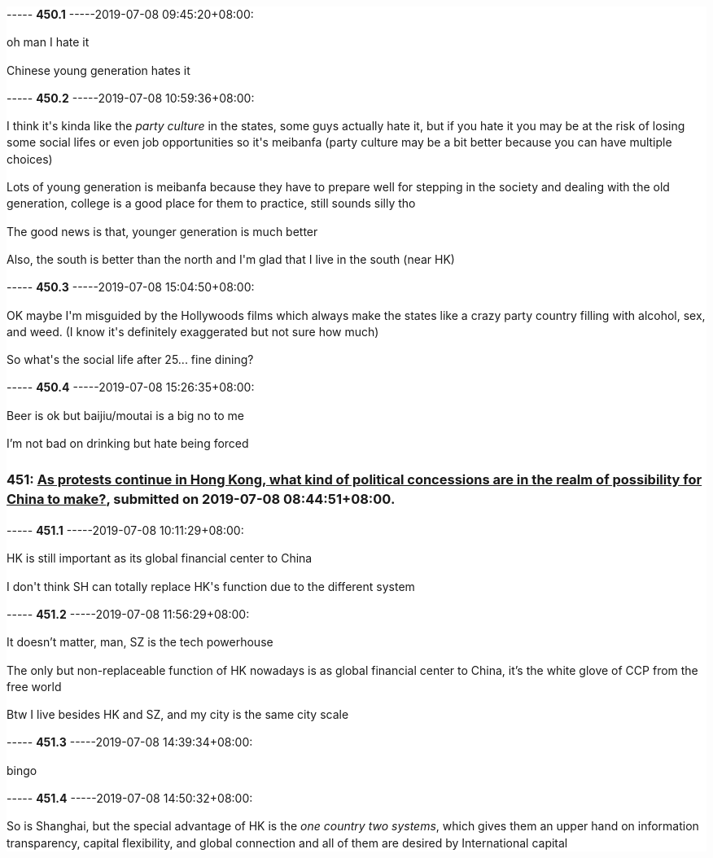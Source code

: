 ----- __450.1__ -----2019-07-08 09:45:20+08:00:

oh man I hate it

Chinese young generation hates it

----- __450.2__ -----2019-07-08 10:59:36+08:00:

I think it's kinda like the *party culture* in the states, some guys actually hate it, but if you hate it you may be at the risk of losing some social lifes or even job opportunities so it's meibanfa (party culture may be a bit better because you can have multiple choices)

Lots of young generation is meibanfa because they have to prepare well for stepping in the society and dealing with the old generation, college is a good place for them to practice, still sounds silly tho

The good news is that, younger generation is much better

Also, the south is better than the north and I'm glad that I live in the south (near HK)

----- __450.3__ -----2019-07-08 15:04:50+08:00:

OK maybe I'm misguided by the Hollywoods films which always make the states like a crazy party country filling with alcohol, sex, and weed. (I know it's definitely exaggerated but not sure how much) 

So what's the social life after 25... fine dining?

----- __450.4__ -----2019-07-08 15:26:35+08:00:

Beer is ok but baijiu/moutai is a big no to me 

I’m not bad on drinking but hate being forced

### 451: [As protests continue in Hong Kong, what kind of political concessions are in the realm of possibility for China to make?](https://old.reddit.com/r/geopolitics/comments/caeb3m/as_protests_continue_in_hong_kong_what_kind_of/), submitted on 2019-07-08 08:44:51+08:00.

----- __451.1__ -----2019-07-08 10:11:29+08:00:

HK is still important as its global financial center to China

I don't think SH can totally replace HK's function due to the different system

----- __451.2__ -----2019-07-08 11:56:29+08:00:

It doesn’t matter, man, SZ is the tech powerhouse

The only but non-replaceable function of HK nowadays is as global financial center to China, it’s the white glove of CCP from the free world

Btw I live besides HK and SZ, and my city is the same city scale

----- __451.3__ -----2019-07-08 14:39:34+08:00:

bingo

----- __451.4__ -----2019-07-08 14:50:32+08:00:

So is Shanghai, but the special advantage of HK is the *one country two systems*, which gives them an upper hand on information transparency, capital flexibility, and global connection and all of them are desired by International capital 
